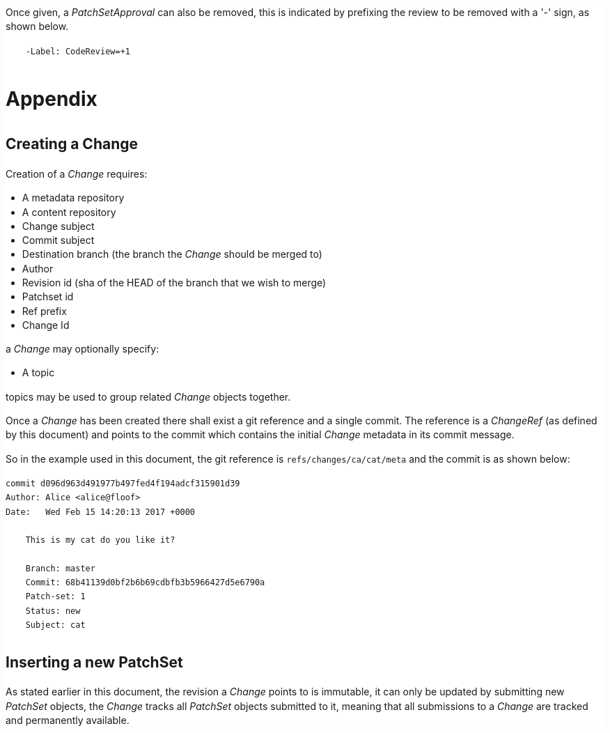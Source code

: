 Once given, a _PatchSetApproval_ can also be removed,
this is indicated by prefixing the review to be removed with a '-' sign,
as shown below.

        -Label: CodeReview=+1

# Appendix

## Creating a Change

Creation of a _Change_ requires:

* A metadata repository
* A content repository
* Change subject
* Commit subject
* Destination branch (the branch the _Change_ should be merged to)
* Author
* Revision id (sha of the HEAD of the branch that we wish to merge)
* Patchset id
* Ref prefix
* Change Id

a _Change_ may optionally specify:

* A topic

topics may be used to group related _Change_ objects together.

Once a _Change_ has been created there shall exist a git reference and a single
commit. The reference is a _ChangeRef_ (as defined by this document) and
points to the commit which contains the initial _Change_ metadata
in its commit message.

So in the example used in this document,
the git reference is `refs/changes/ca/cat/meta`
and the commit is as shown below:

    commit d096d963d491977b497fed4f194adcf315901d39
    Author: Alice <alice@floof>
    Date:   Wed Feb 15 14:20:13 2017 +0000

        This is my cat do you like it?
        
        Branch: master
        Commit: 68b41139d0bf2b6b69cdbfb3b5966427d5e6790a
        Patch-set: 1
        Status: new
        Subject: cat

## Inserting a new PatchSet

As stated earlier in this document, the revision a _Change_ points to is
immutable, it can only be updated by submitting new _PatchSet_ objects, the _Change_
tracks all _PatchSet_ objects submitted to it, meaning that all submissions
to a _Change_ are tracked and permanently available.
